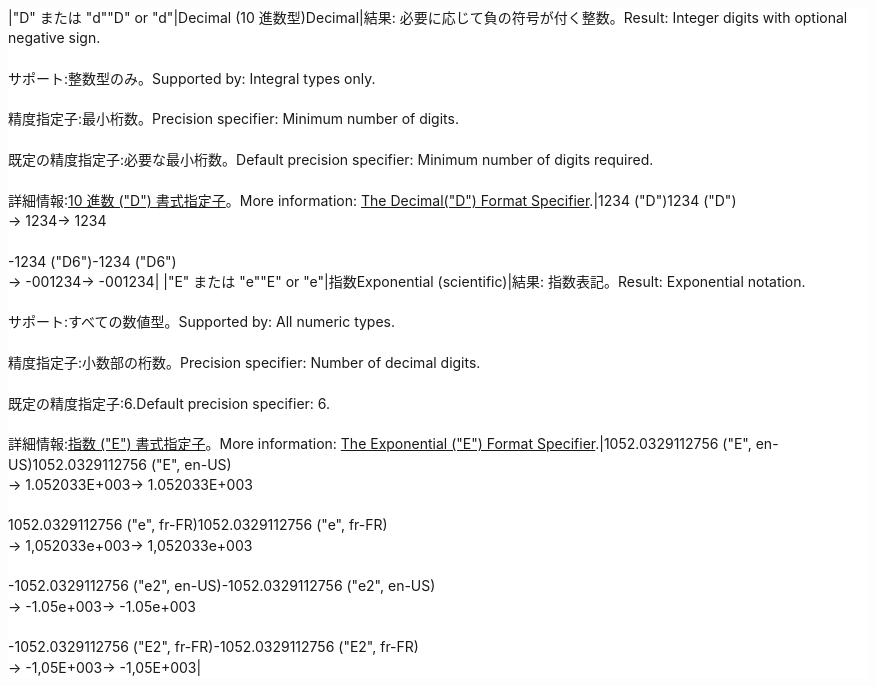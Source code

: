 |<span data-ttu-id="e7845-161">"D" または "d"</span><span class="sxs-lookup"><span data-stu-id="e7845-161">"D" or "d"</span></span>|<span data-ttu-id="e7845-162">Decimal (10 進数型)</span><span class="sxs-lookup"><span data-stu-id="e7845-162">Decimal</span></span>|<span data-ttu-id="e7845-163">結果: 必要に応じて負の符号が付く整数。</span><span class="sxs-lookup"><span data-stu-id="e7845-163">Result: Integer digits with optional negative sign.</span></span><br /><br /> <span data-ttu-id="e7845-164">サポート:整数型のみ。</span><span class="sxs-lookup"><span data-stu-id="e7845-164">Supported by: Integral types only.</span></span><br /><br /> <span data-ttu-id="e7845-165">精度指定子:最小桁数。</span><span class="sxs-lookup"><span data-stu-id="e7845-165">Precision specifier: Minimum number of digits.</span></span><br /><br /> <span data-ttu-id="e7845-166">既定の精度指定子:必要な最小桁数。</span><span class="sxs-lookup"><span data-stu-id="e7845-166">Default precision specifier: Minimum number of digits required.</span></span><br /><br /> <span data-ttu-id="e7845-167">詳細情報:[10 進数 ("D") 書式指定子](#DFormatString)。</span><span class="sxs-lookup"><span data-stu-id="e7845-167">More information: [The Decimal("D") Format Specifier](#DFormatString).</span></span>|<span data-ttu-id="e7845-168">1234 ("D")</span><span class="sxs-lookup"><span data-stu-id="e7845-168">1234 ("D")</span></span><br /><span data-ttu-id="e7845-169">-> 1234</span><span class="sxs-lookup"><span data-stu-id="e7845-169">-> 1234</span></span><br /><br /> <span data-ttu-id="e7845-170">-1234 ("D6")</span><span class="sxs-lookup"><span data-stu-id="e7845-170">-1234 ("D6")</span></span><br /><span data-ttu-id="e7845-171">-> -001234</span><span class="sxs-lookup"><span data-stu-id="e7845-171">-> -001234</span></span>|
|<span data-ttu-id="e7845-172">"E" または "e"</span><span class="sxs-lookup"><span data-stu-id="e7845-172">"E" or "e"</span></span>|<span data-ttu-id="e7845-173">指数</span><span class="sxs-lookup"><span data-stu-id="e7845-173">Exponential (scientific)</span></span>|<span data-ttu-id="e7845-174">結果: 指数表記。</span><span class="sxs-lookup"><span data-stu-id="e7845-174">Result: Exponential notation.</span></span><br /><br /> <span data-ttu-id="e7845-175">サポート:すべての数値型。</span><span class="sxs-lookup"><span data-stu-id="e7845-175">Supported by: All numeric types.</span></span><br /><br /> <span data-ttu-id="e7845-176">精度指定子:小数部の桁数。</span><span class="sxs-lookup"><span data-stu-id="e7845-176">Precision specifier: Number of decimal digits.</span></span><br /><br /> <span data-ttu-id="e7845-177">既定の精度指定子:6.</span><span class="sxs-lookup"><span data-stu-id="e7845-177">Default precision specifier: 6.</span></span><br /><br /> <span data-ttu-id="e7845-178">詳細情報:[指数 ("E") 書式指定子](#EFormatString)。</span><span class="sxs-lookup"><span data-stu-id="e7845-178">More information: [The Exponential ("E") Format Specifier](#EFormatString).</span></span>|<span data-ttu-id="e7845-179">1052.0329112756 ("E", en-US)</span><span class="sxs-lookup"><span data-stu-id="e7845-179">1052.0329112756 ("E", en-US)</span></span><br /><span data-ttu-id="e7845-180">-> 1.052033E+003</span><span class="sxs-lookup"><span data-stu-id="e7845-180">-> 1.052033E+003</span></span><br /><br /> <span data-ttu-id="e7845-181">1052.0329112756 ("e", fr-FR)</span><span class="sxs-lookup"><span data-stu-id="e7845-181">1052.0329112756 ("e", fr-FR)</span></span><br /><span data-ttu-id="e7845-182">-> 1,052033e+003</span><span class="sxs-lookup"><span data-stu-id="e7845-182">-> 1,052033e+003</span></span><br /><br /> <span data-ttu-id="e7845-183">-1052.0329112756 ("e2", en-US)</span><span class="sxs-lookup"><span data-stu-id="e7845-183">-1052.0329112756 ("e2", en-US)</span></span><br /><span data-ttu-id="e7845-184">-> -1.05e+003</span><span class="sxs-lookup"><span data-stu-id="e7845-184">-> -1.05e+003</span></span><br /><br /> <span data-ttu-id="e7845-185">-1052.0329112756 ("E2", fr-FR)</span><span class="sxs-lookup"><span data-stu-id="e7845-185">-1052.0329112756 ("E2", fr-FR)</span></span><br /><span data-ttu-id="e7845-186">-> -1,05E+003</span><span class="sxs-lookup"><span data-stu-id="e7845-186">-> -1,05E+003</span></span>|